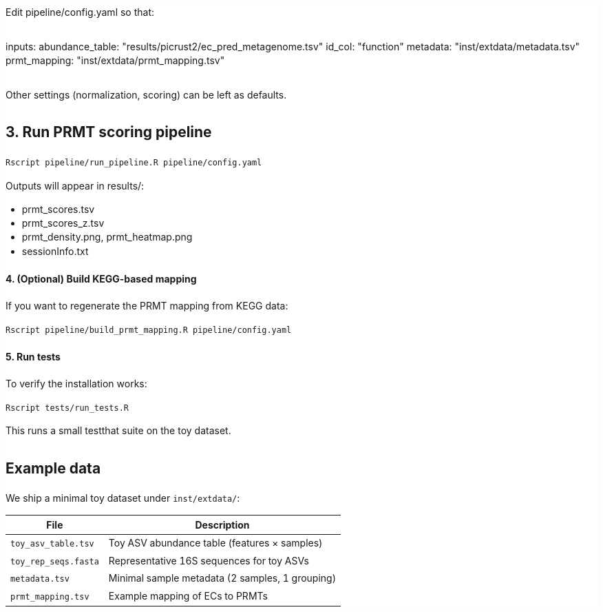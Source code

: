 Edit pipeline/config.yaml so that:

##
inputs:
  abundance_table: "results/picrust2/ec_pred_metagenome.tsv"
  id_col: "function"
  metadata: "inst/extdata/metadata.tsv"
  prmt_mapping: "inst/extdata/prmt_mapping.tsv"

##
Other settings (normalization, scoring) can be left as defaults.

## 3. Run PRMT scoring pipeline

```bash
Rscript pipeline/run_pipeline.R pipeline/config.yaml
```

Outputs will appear in results/:

- prmt_scores.tsv
- prmt_scores_z.tsv
- prmt_density.png, prmt_heatmap.png
- sessionInfo.txt

#### 4. (Optional) Build KEGG-based mapping

If you want to regenerate the PRMT mapping from KEGG data:

```bash
Rscript pipeline/build_prmt_mapping.R pipeline/config.yaml
```

#### 5. Run tests

To verify the installation works:

```bash
Rscript tests/run_tests.R
```

This runs a small testthat suite on the toy dataset.


## Example data

We ship a minimal toy dataset under `inst/extdata/`:

| File                   | Description                                      |
|-------------------------|--------------------------------------------------|
| `toy_asv_table.tsv`     | Toy ASV abundance table (features × samples)     |
| `toy_rep_seqs.fasta`    | Representative 16S sequences for toy ASVs        |
| `metadata.tsv`          | Minimal sample metadata (2 samples, 1 grouping)  |
| `prmt_mapping.tsv`      | Example mapping of ECs to PRMTs                  |
